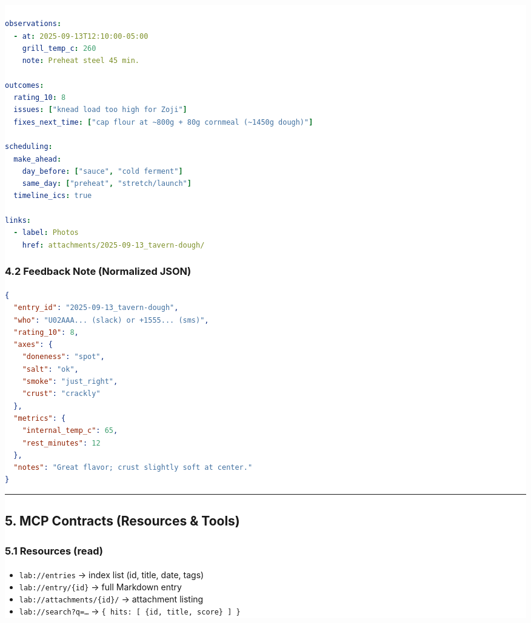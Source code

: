```yaml

observations:
  - at: 2025-09-13T12:10:00-05:00
    grill_temp_c: 260
    note: Preheat steel 45 min.

outcomes:
  rating_10: 8
  issues: ["knead load too high for Zoji"]
  fixes_next_time: ["cap flour at ~800g + 80g cornmeal (~1450g dough)"]

scheduling:
  make_ahead:
    day_before: ["sauce", "cold ferment"]
    same_day: ["preheat", "stretch/launch"]
  timeline_ics: true

links:
  - label: Photos
    href: attachments/2025-09-13_tavern-dough/
```

### 4.2 Feedback Note (Normalized JSON)
```json
{
  "entry_id": "2025-09-13_tavern-dough",
  "who": "U02AAA... (slack) or +1555... (sms)",
  "rating_10": 8,
  "axes": {
    "doneness": "spot",
    "salt": "ok",
    "smoke": "just_right",
    "crust": "crackly"
  },
  "metrics": {
    "internal_temp_c": 65,
    "rest_minutes": 12
  },
  "notes": "Great flavor; crust slightly soft at center."
}
```

---

## 5. MCP Contracts (Resources & Tools)

### 5.1 Resources (read)
- `lab://entries` → index list (id, title, date, tags)
- `lab://entry/{id}` → full Markdown entry
- `lab://attachments/{id}/` → attachment listing
- `lab://search?q=…` → `{ hits: [ {id, title, score} ] }`
